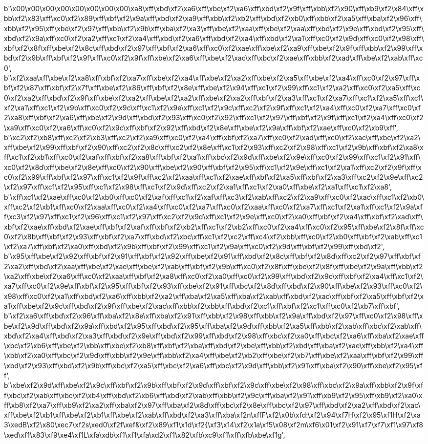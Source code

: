 b'\x00\x00\x00\x00\x00\x00\x00\x00\xa8\xff\xbd\xf2\xa6\xff\xbe\xf2\xa6\xff\xbd\xf2\x9f\xff\xbb\xf2\x90\xff\xb9\xf2\x84\xff\xbb\xf2\x83\xff\xc0\xf2\x89\xff\xbf\xf2\x9a\xff\xbd\xf2\xa9\xff\xbb\xf2\xb2\xff\xbd\xf2\xb0\xff\xbb\xf2\xa5\xff\xba\xf2\x96\xff\xbb\xf2\x95\xff\xbe\xf2\x97\xff\xbb\xf2\x9b\xff\xba\xf2\xa3\xff\xbe\xf2\xaa\xff\xbe\xf2\xaa\xff\xbd\xf2\x9e\xff\xbd\xf2\x95\xff\xbd\xf2\x9a\xff\xc0\xf2\xa2\xff\xc1\xf2\xa4\xff\xbd\xf2\xa6\xff\xbd\xf2\xa4\xff\xbd\xf2\xa1\xff\xc0\xf2\x9d\xff\xc0\xf2\x98\xff\xbf\xf2\x8f\xff\xbe\xf2\x8c\xff\xbd\xf2\x97\xff\xbf\xf2\xa6\xff\xc0\xf2\xae\xff\xbe\xf2\xa9\xff\xbe\xf2\x9f\xff\xbb\xf2\x99\xff\xbd\xf2\x9b\xff\xbf\xf2\x9f\xff\xc0\xf2\x9f\xff\xbe\xf2\xa6\xff\xbe\xf2\xac\xff\xbc\xf2\xae\xff\xbb\xf2\xad\xff\xbe\xf2\xab\xff\xc0', b'\xf2\xaa\xff\xbe\xf2\xa8\xff\xbf\xf2\xa7\xff\xbe\xf2\xa4\xff\xbe\xf2\xa2\xff\xbe\xf2\xa5\xff\xbe\xf2\xa4\xff\xc0\xf2\x97\xff\xbf\xf2\x87\xff\xbf\xf2\x7f\xff\xbe\xf2\x86\xff\xbf\xf2\x8e\xff\xbe\xf2\x94\xff\xc1\xf2\x99\xff\xc1\xf2\xa2\xff\xc0\xf2\xa5\xff\xc0\xf2\xa2\xff\xbd\xf2\x9f\xff\xbe\xf2\xa2\xff\xbe\xf2\xa2\xff\xbe\xf2\xa2\xff\xbf\xf2\xa3\xff\xc1\xf2\xa7\xff\xc1\xf2\xa5\xff\xc1\xf2\xa1\xff\xc1\xf2\x9b\xff\xc0\xf2\x9c\xff\xc1\xf2\x9e\xff\xc1\xf2\x9c\xff\xc2\xf2\x9f\xff\xc1\xf2\xa4\xff\xc0\xf2\xa7\xff\xc0\xf2\xa8\xff\xbf\xf2\xa6\xff\xbe\xf2\x9d\xff\xbd\xf2\x93\xff\xc0\xf2\x92\xff\xc1\xf2\x97\xff\xbf\xf2\x9f\xff\xc1\xf2\xa4\xff\xc0\xf2\xa9\xff\xc0\xf2\xa6\xff\xc0\xf2\x9c\xff\xbf\xf2\x92\xff\xbd\xf2\x8e\xff\xbe\xf2\x9a\xff\xbf\xf2\xae\xff\xc0\xf2\xb9\xff', b'\xc2\xf2\xb8\xff\xc2\xf2\xb3\xff\xc2\xf2\xa9\xff\xc0\xf2\xa4\xff\xbf\xf2\xa7\xff\xc0\xf2\xad\xff\xc0\xf2\xac\xff\xbe\xf2\xa2\xff\xbe\xf2\x99\xff\xbf\xf2\x90\xff\xc2\xf2\x8c\xff\xc2\xf2\x8e\xff\xc1\xf2\x93\xff\xc2\xf2\x98\xff\xc1\xf2\x9b\xff\xbf\xf2\xa8\xff\xc1\xf2\xb1\xff\xc0\xf2\xaf\xff\xbf\xf2\xa8\xff\xbf\xf2\xa1\xff\xbc\xf2\x9d\xff\xbe\xf2\x9e\xff\xc0\xf2\x99\xff\xc1\xf2\x91\xff\xc0\xf2\x8d\xff\xbe\xf2\x8e\xff\xc0\xf2\x90\xff\xbe\xf2\x90\xff\xbf\xf2\x95\xff\xc1\xf2\x9e\xff\xc1\xf2\xa1\xff\xc2\xf2\x9f\xff\xc0\xf2\x99\xff\xbf\xf2\x97\xff\xc1\xf2\x9f\xff\xc2\xf2\xaa\xff\xc1\xf2\xae\xff\xbf\xf2\xa5\xff\xbf\xf2\xa3\xff\xc2\xf2\x9e\xff\xc2\xf2\x97\xff\xc1\xf2\x95\xff\xc1\xf2\x98\xff\xc1\xf2\x9d\xff\xc2\xf2\xa1\xff\xc1\xf2\xa0\xff\xbe\xf2\xa1\xff\xc1\xf2\xa8', b'\xff\xc1\xf2\xae\xff\xc0\xf2\xb0\xff\xc0\xf2\xaf\xff\xc1\xf2\xaf\xff\xc3\xf2\xab\xff\xc2\xf2\xa9\xff\xc0\xf2\xac\xff\xc1\xf2\xb0\xff\xc2\xf2\xb1\xff\xc0\xf2\xaa\xff\xc0\xf2\xa4\xff\xc0\xf2\xa7\xff\xc0\xf2\xaa\xff\xc0\xf2\xa7\xff\xc1\xf2\xa1\xff\xc1\xf2\x9a\xff\xc3\xf2\x97\xff\xc1\xf2\x96\xff\xc1\xf2\x97\xff\xc2\xf2\x9d\xff\xc1\xf2\x9e\xff\xc0\xf2\xa0\xff\xbf\xf2\xa4\xff\xbf\xf2\xad\xff\xbf\xf2\xae\xff\xbd\xf2\xae\xff\xbf\xf2\xaf\xff\xbf\xf2\xb2\xff\xc1\xf2\xb2\xff\xc0\xf2\xa4\xff\xc0\xf2\x95\xff\xbe\xf2\x8f\xff\xc0\xf2\x8b\xff\xbf\xf2\x93\xff\xbf\xf2\xa7\xff\xbd\xf2\xbc\xff\xc1\xf2\xc2\xff\xc4\xf2\xbb\xff\xc0\xf2\xb0\xff\xbf\xf2\xab\xff\xc1\xf2\xa7\xff\xbf\xf2\xa0\xff\xbd\xf2\x9b\xff\xbf\xf2\x99\xff\xc1\xf2\x9a\xff\xc0\xf2\x9d\xff\xbf\xf2\x99\xff\xbd\xf2', b'\x95\xff\xbe\xf2\x92\xff\xbf\xf2\x91\xff\xbf\xf2\x92\xff\xbe\xf2\x91\xff\xbd\xf2\x8c\xff\xbf\xf2\x8d\xff\xc2\xf2\x97\xff\xbf\xf2\xa2\xff\xbd\xf2\xaa\xff\xbe\xf2\xae\xff\xbe\xf2\xab\xff\xbf\xf2\x9b\xff\xc0\xf2\x8f\xff\xbe\xf2\x8f\xff\xbe\xf2\x9a\xff\xbb\xf2\xa2\xff\xbe\xf2\xa6\xff\xc0\xf2\xaa\xff\xbf\xf2\xa8\xff\xc0\xf2\xa0\xff\xc0\xf2\x99\xff\xbd\xf2\x9c\xff\xbf\xf2\xa4\xff\xc1\xf2\xa7\xff\xc0\xf2\x9e\xff\xbf\xf2\x95\xff\xbf\xf2\x93\xff\xbe\xf2\x91\xff\xbc\xf2\x8d\xff\xbd\xf2\x90\xff\xbe\xf2\x93\xff\xc0\xf2\x98\xff\xc0\xf2\xa1\xff\xbd\xf2\xa6\xff\xbb\xf2\xa2\xff\xba\xf2\xa5\xff\xba\xf2\xab\xff\xbd\xf2\xac\xff\xbf\xf2\xa5\xff\xbf\xf2\xa1\xff\xbe\xf2\x9c\xff\xbd\xf2\x9f\xff\xbe\xf2\xac\xff\xbb\xf2\xbb\xff\xbd\xf2\xc1\xff\xbf\xf2\xc1\xff\xc0\xf2\xb7\xff\xbf', b'\xf2\xa6\xff\xbd\xf2\x96\xff\xba\xf2\x8e\xff\xba\xf2\x91\xff\xbb\xf2\x98\xff\xbb\xf2\x9a\xff\xbd\xf2\x97\xff\xc0\xf2\x98\xff\xbe\xf2\x9d\xff\xbd\xf2\x9a\xff\xbd\xf2\x95\xff\xbd\xf2\x95\xff\xba\xf2\x9d\xff\xbb\xf2\xa5\xff\xbb\xf2\xab\xff\xbc\xf2\xab\xff\xbd\xf2\xa4\xff\xbd\xf2\xa3\xff\xbd\xf2\x9e\xff\xbd\xf2\x99\xff\xbd\xf2\x98\xff\xbc\xf2\xa0\xff\xbc\xf2\xa6\xff\xba\xf2\xae\xff\xbc\xf2\xb6\xff\xbe\xf2\xbb\xff\xbe\xf2\xb8\xff\xbf\xf2\xba\xff\xbd\xf2\xbe\xff\xbb\xf2\xbd\xff\xba\xf2\xae\xff\xbb\xf2\xa4\xff\xbb\xf2\xa0\xff\xbc\xf2\x9d\xff\xbb\xf2\x9e\xff\xbb\xf2\xa4\xff\xbe\xf2\xb2\xff\xbe\xf2\xb7\xff\xbe\xf2\xaa\xff\xbf\xf2\x99\xff\xbd\xf2\x93\xff\xbd\xf2\x9b\xff\xbc\xf2\xa5\xff\xbc\xf2\xa6\xff\xbc\xf2\x9d\xff\xbb\xf2\x91\xff\xba\xf2\x90\xff\xbe\xf2\x95\xff', b'\xbe\xf2\x9d\xff\xbe\xf2\x9c\xff\xbf\xf2\x9b\xff\xbf\xf2\x9d\xff\xbf\xf2\x9c\xff\xbe\xf2\x98\xff\xbc\xf2\x9a\xff\xbb\xf2\x9f\xff\xbc\xf2\xab\xff\xbc\xf2\xb4\xff\xbd\xf2\xb6\xff\xbd\xf2\xab\xff\xbb\xf2\x9c\xff\xba\xf2\x91\xff\xb9\xf2\x95\xff\xb9\xf2\xa0\xff\xb8\xf2\xa7\xff\xb9\xf2\xa2\xff\xba\xf2\x97\xff\xba\xf2\x8d\xff\xbc\xf2\x8e\xff\xbc\xf2\x97\xff\xbd\xf2\xa2\xff\xbd\xf2\xac\xff\xbe\xf2\xb1\xff\xbe\xf2\xb1\xff\xbe\xf2\xab\xff\xbd\xf2\xa3\xff\xba\xf2n\xffF\xf2\x0b\xfd:\xf2\x94\xf7H\xf2\x95\xf1H\xf2\xa3\xedB\xf2\x80\xec7\xf2s\xed0\xf2f\xef&\xf2\x89\xf1\x1d\xf2{\xf3\x14\xf2\x1a\xf5\x08\xf2m\xf6\x01\xf2\x91\xf7\xf7\xf1\x97\xf8\xed\xf1\x83\xf9\xe4\xf1L\xfa\xdb\xf1\xf1\xfa\xd2\xf1\x82\xfb\xc9\xf1\xff\xfb\xbe\xf1g',